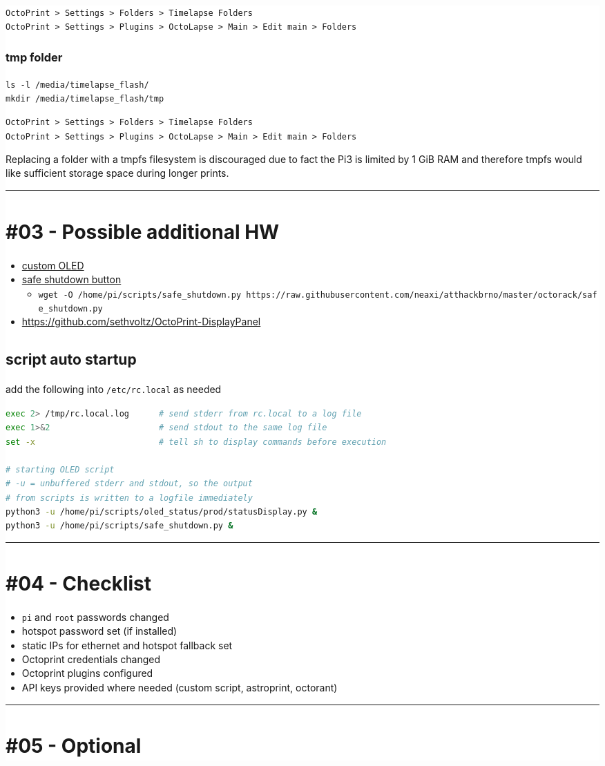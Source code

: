 `OctoPrint > Settings > Folders > Timelapse Folders`  
`OctoPrint > Settings > Plugins > OctoLapse > Main > Edit main > Folders`


### tmp folder
```
ls -l /media/timelapse_flash/
mkdir /media/timelapse_flash/tmp
```
`OctoPrint > Settings > Folders > Timelapse Folders`  
`OctoPrint > Settings > Plugins > OctoLapse > Main > Edit main > Folders`

Replacing a folder with a tmpfs filesystem is discouraged due to fact the Pi3 is limited by 1 GiB RAM and therefore tmpfs would like sufficient storage space during longer prints.

___
# **#03 - Possible additional HW**
 - [custom OLED](custom_OLED.md)
 - [safe shutdown button](safe_shutdown.py)
   - `wget -O /home/pi/scripts/safe_shutdown.py https://raw.githubusercontent.com/neaxi/atthackbrno/master/octorack/safe_shutdown.py`
 - https://github.com/sethvoltz/OctoPrint-DisplayPanel

## script auto startup
add the following into `/etc/rc.local` as needed
```bash
exec 2> /tmp/rc.local.log      # send stderr from rc.local to a log file
exec 1>&2                      # send stdout to the same log file
set -x                         # tell sh to display commands before execution

# starting OLED script
# -u = unbuffered stderr and stdout, so the output 
# from scripts is written to a logfile immediately
python3 -u /home/pi/scripts/oled_status/prod/statusDisplay.py &
python3 -u /home/pi/scripts/safe_shutdown.py &
```
___
# #04 - Checklist
- `pi` and `root` passwords changed
- hotspot password set (if installed)
- static IPs for ethernet and hotspot fallback set
- Octoprint credentials changed
- Octoprint plugins configured
- API keys provided where needed (custom script, astroprint, octorant)
___
# #05 - Optional
